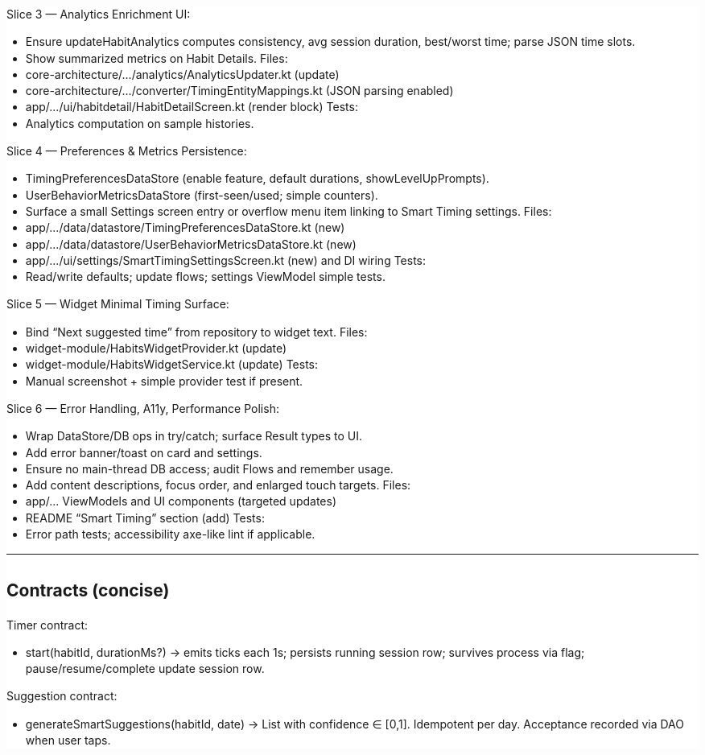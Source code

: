 Slice 3 — Analytics Enrichment UI:
- Ensure updateHabitAnalytics computes consistency, avg session duration, best/worst time; parse JSON time slots.
- Show summarized metrics on Habit Details.
Files:
- core-architecture/.../analytics/AnalyticsUpdater.kt (update)
- core-architecture/.../converter/TimingEntityMappings.kt (JSON parsing enabled)
- app/.../ui/habitdetail/HabitDetailScreen.kt (render block)
Tests:
- Analytics computation on sample histories.

Slice 4 — Preferences & Metrics Persistence:
- TimingPreferencesDataStore (enable feature, default durations, showLevelUpPrompts).
- UserBehaviorMetricsDataStore (first-seen/used; simple counters).
- Surface a small Settings screen entry or overflow menu item linking to Smart Timing settings.
Files:
- app/.../data/datastore/TimingPreferencesDataStore.kt (new)
- app/.../data/datastore/UserBehaviorMetricsDataStore.kt (new)
- app/.../ui/settings/SmartTimingSettingsScreen.kt (new) and DI wiring
Tests:
- Read/write defaults; update flows; settings ViewModel simple tests.

Slice 5 — Widget Minimal Timing Surface:
- Bind “Next suggested time” from repository to widget text.
Files:
- widget-module/HabitsWidgetProvider.kt (update)
- widget-module/HabitsWidgetService.kt (update)
Tests:
- Manual screenshot + simple provider test if present.

Slice 6 — Error Handling, A11y, Performance Polish:
- Wrap DataStore/DB ops in try/catch; surface Result types to UI.
- Add error banner/toast on card and settings.
- Ensure no main-thread DB access; audit Flows and remember usage.
- Add content descriptions, focus order, and enlarged touch targets.
Files:
- app/... ViewModels and UI components (targeted updates)
- README “Smart Timing” section (add)
Tests:
- Error path tests; accessibility axe-like lint if applicable.

---

## Contracts (concise)

Timer contract:
- start(habitId, durationMs?) → emits ticks each 1s; persists running session row; survives process via flag; pause/resume/complete update session row.

Suggestion contract:
- generateSmartSuggestions(habitId, date) → List<Suggestion> with confidence ∈ [0,1]. Idempotent per day. Acceptance recorded via DAO when user taps.

